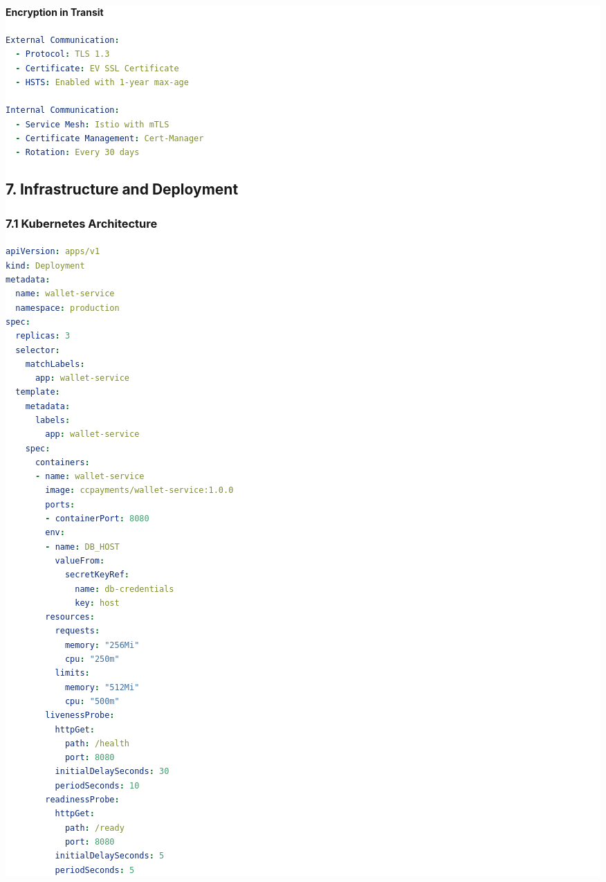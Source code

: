 #### Encryption in Transit
```yaml
External Communication:
  - Protocol: TLS 1.3
  - Certificate: EV SSL Certificate
  - HSTS: Enabled with 1-year max-age
  
Internal Communication:
  - Service Mesh: Istio with mTLS
  - Certificate Management: Cert-Manager
  - Rotation: Every 30 days
```

## 7. Infrastructure and Deployment

### 7.1 Kubernetes Architecture

```yaml
apiVersion: apps/v1
kind: Deployment
metadata:
  name: wallet-service
  namespace: production
spec:
  replicas: 3
  selector:
    matchLabels:
      app: wallet-service
  template:
    metadata:
      labels:
        app: wallet-service
    spec:
      containers:
      - name: wallet-service
        image: ccpayments/wallet-service:1.0.0
        ports:
        - containerPort: 8080
        env:
        - name: DB_HOST
          valueFrom:
            secretKeyRef:
              name: db-credentials
              key: host
        resources:
          requests:
            memory: "256Mi"
            cpu: "250m"
          limits:
            memory: "512Mi"
            cpu: "500m"
        livenessProbe:
          httpGet:
            path: /health
            port: 8080
          initialDelaySeconds: 30
          periodSeconds: 10
        readinessProbe:
          httpGet:
            path: /ready
            port: 8080
          initialDelaySeconds: 5
          periodSeconds: 5
```